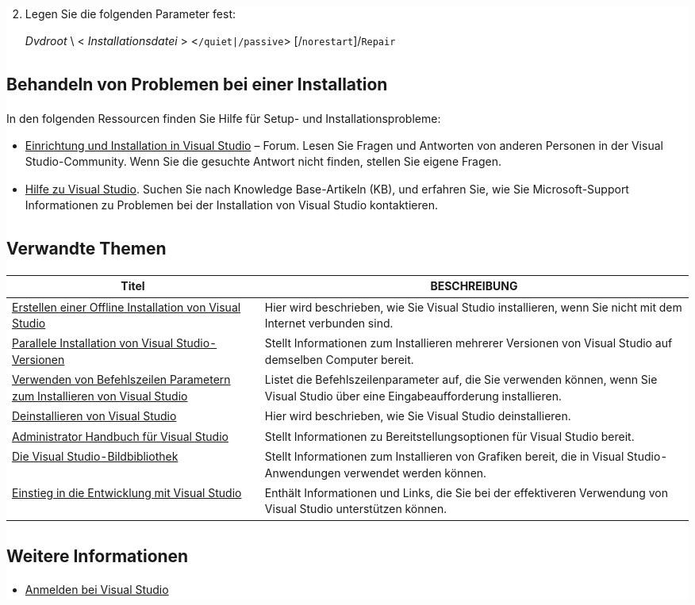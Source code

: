 2. Legen Sie die folgenden Parameter fest:

     *Dvdroot* \\ < *Installationsdatei* \> \<`/quiet|/passive`> [/`norestart`]/`Repair`

## <a name="troubleshoot-an-installation"></a><a name="troubleshooting"></a> Behandeln von Problemen bei einer Installation
 In den folgenden Ressourcen finden Sie Hilfe für Setup- und Installationsprobleme:

- [Einrichtung und Installation in Visual Studio](https://social.msdn.microsoft.com/Forums/en-US/vssetup/threads) – Forum. Lesen Sie Fragen und Antworten von anderen Personen in der Visual Studio-Community. Wenn Sie die gesuchte Antwort nicht finden, stellen Sie eigene Fragen.

- [Hilfe zu Visual Studio](https://visualstudio.microsoft.com/vs/support/vs2015/). Suchen Sie nach Knowledge Base-Artikeln (KB), und erfahren Sie, wie Sie Microsoft-Support Informationen zu Problemen bei der Installation von Visual Studio kontaktieren.

## <a name="related-topics"></a><a name="relatedTopics"></a> Verwandte Themen

|Titel|BESCHREIBUNG|
|-----------|-----------------|
|[Erstellen einer Offline Installation von Visual Studio](../install/create-an-offline-installation-of-visual-studio.md)|Hier wird beschrieben, wie Sie Visual Studio installieren, wenn Sie nicht mit dem Internet verbunden sind.
|[Parallele Installation von Visual Studio-Versionen](../install/install-visual-studio-versions-side-by-side.md)|Stellt Informationen zum Installieren mehrerer Versionen von Visual Studio auf demselben Computer bereit.|
|[Verwenden von Befehlszeilen Parametern zum Installieren von Visual Studio](/visualstudio/install/use-command-line-parameters-to-install-visual-studio)|Listet die Befehlszeilenparameter auf, die Sie verwenden können, wenn Sie Visual Studio über eine Eingabeaufforderung installieren.|
|[Deinstallieren von Visual Studio](../install/uninstall-visual-studio.md)|Hier wird beschrieben, wie Sie Visual Studio deinstallieren.|
|[Administrator Handbuch für Visual Studio](../install/visual-studio-administrator-guide.md)|Stellt Informationen zu Bereitstellungsoptionen für Visual Studio bereit.|
|[Die Visual Studio-Bildbibliothek](../designers/the-visual-studio-image-library.md)|Stellt Informationen zum Installieren von Grafiken bereit, die in Visual Studio-Anwendungen verwendet werden können.|
|[Einstieg in die Entwicklung mit Visual Studio](../ide/get-started-developing-with-visual-studio.md)|Enthält Informationen und Links, die Sie bei der effektiveren Verwendung von Visual Studio unterstützen können.|

## <a name="see-also"></a>Weitere Informationen

- [Anmelden bei Visual Studio](../ide/signing-in-to-visual-studio.md)
